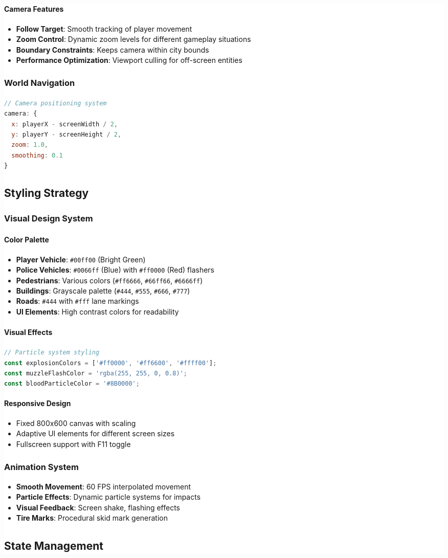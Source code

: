 #### Camera Features
- **Follow Target**: Smooth tracking of player movement
- **Zoom Control**: Dynamic zoom levels for different gameplay situations
- **Boundary Constraints**: Keeps camera within city bounds
- **Performance Optimization**: Viewport culling for off-screen entities

### World Navigation
```javascript
// Camera positioning system
camera: {
  x: playerX - screenWidth / 2,
  y: playerY - screenHeight / 2,
  zoom: 1.0,
  smoothing: 0.1
}
```

## Styling Strategy

### Visual Design System

#### Color Palette
- **Player Vehicle**: `#00ff00` (Bright Green)
- **Police Vehicles**: `#0066ff` (Blue) with `#ff0000` (Red) flashers
- **Pedestrians**: Various colors (`#ff6666`, `#66ff66`, `#6666ff`)
- **Buildings**: Grayscale palette (`#444`, `#555`, `#666`, `#777`)
- **Roads**: `#444` with `#fff` lane markings
- **UI Elements**: High contrast colors for readability

#### Visual Effects
```javascript
// Particle system styling
const explosionColors = ['#ff0000', '#ff6600', '#ffff00'];
const muzzleFlashColor = 'rgba(255, 255, 0, 0.8)';
const bloodParticleColor = '#8B0000';
```

#### Responsive Design
- Fixed 800x600 canvas with scaling
- Adaptive UI elements for different screen sizes
- Fullscreen support with F11 toggle

### Animation System
- **Smooth Movement**: 60 FPS interpolated movement
- **Particle Effects**: Dynamic particle systems for impacts
- **Visual Feedback**: Screen shake, flashing effects
- **Tire Marks**: Procedural skid mark generation

## State Management
